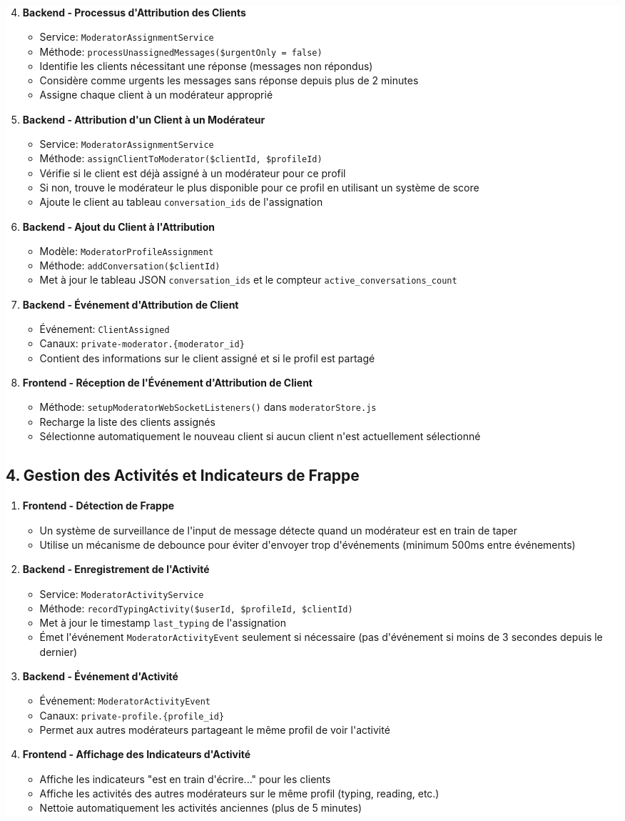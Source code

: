 4. **Backend - Processus d'Attribution des Clients**

    - Service: `ModeratorAssignmentService`
    - Méthode: `processUnassignedMessages($urgentOnly = false)`
    - Identifie les clients nécessitant une réponse (messages non répondus)
    - Considère comme urgents les messages sans réponse depuis plus de 2 minutes
    - Assigne chaque client à un modérateur approprié

5. **Backend - Attribution d'un Client à un Modérateur**

    - Service: `ModeratorAssignmentService`
    - Méthode: `assignClientToModerator($clientId, $profileId)`
    - Vérifie si le client est déjà assigné à un modérateur pour ce profil
    - Si non, trouve le modérateur le plus disponible pour ce profil en utilisant un système de score
    - Ajoute le client au tableau `conversation_ids` de l'assignation

6. **Backend - Ajout du Client à l'Attribution**

    - Modèle: `ModeratorProfileAssignment`
    - Méthode: `addConversation($clientId)`
    - Met à jour le tableau JSON `conversation_ids` et le compteur `active_conversations_count`

7. **Backend - Événement d'Attribution de Client**

    - Événement: `ClientAssigned`
    - Canaux: `private-moderator.{moderator_id}`
    - Contient des informations sur le client assigné et si le profil est partagé

8. **Frontend - Réception de l'Événement d'Attribution de Client**
    - Méthode: `setupModeratorWebSocketListeners()` dans `moderatorStore.js`
    - Recharge la liste des clients assignés
    - Sélectionne automatiquement le nouveau client si aucun client n'est actuellement sélectionné

## 4. Gestion des Activités et Indicateurs de Frappe

1. **Frontend - Détection de Frappe**

    - Un système de surveillance de l'input de message détecte quand un modérateur est en train de taper
    - Utilise un mécanisme de debounce pour éviter d'envoyer trop d'événements (minimum 500ms entre événements)

2. **Backend - Enregistrement de l'Activité**

    - Service: `ModeratorActivityService`
    - Méthode: `recordTypingActivity($userId, $profileId, $clientId)`
    - Met à jour le timestamp `last_typing` de l'assignation
    - Émet l'événement `ModeratorActivityEvent` seulement si nécessaire (pas d'événement si moins de 3 secondes depuis le dernier)

3. **Backend - Événement d'Activité**

    - Événement: `ModeratorActivityEvent`
    - Canaux: `private-profile.{profile_id}`
    - Permet aux autres modérateurs partageant le même profil de voir l'activité

4. **Frontend - Affichage des Indicateurs d'Activité**
    - Affiche les indicateurs "est en train d'écrire..." pour les clients
    - Affiche les activités des autres modérateurs sur le même profil (typing, reading, etc.)
    - Nettoie automatiquement les activités anciennes (plus de 5 minutes)
